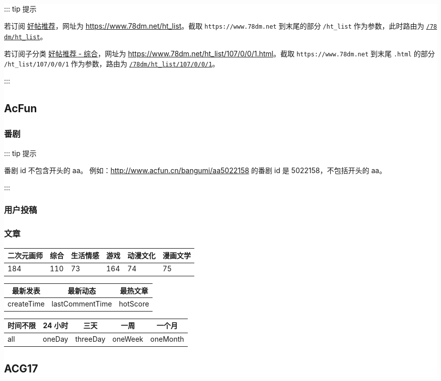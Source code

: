 ::: tip 提示

若订阅 [好帖推荐](https://www.78dm.net/ht_list)，网址为 <https://www.78dm.net/ht_list>。截取 `https://www.78dm.net` 到末尾的部分 `/ht_list` 作为参数，此时路由为 [`/78dm/ht_list`](https://rsshub.app/78dm/ht_list)。

若订阅子分类 [好帖推荐 - 综合](https://www.78dm.net/ht_list/107/0/0/1.html)，网址为 <https://www.78dm.net/ht_list/107/0/0/1.html>。截取 `https://www.78dm.net` 到末尾 `.html` 的部分 `/ht_list/107/0/0/1` 作为参数，路由为 [`/78dm/ht_list/107/0/0/1`](https://rsshub.app/78dm/ht_list/107/0/0/1)。

:::

</Route>

## AcFun

### 番剧

<Route author="xyqfer" example="/acfun/bangumi/5022158" path="/acfun/bangumi/:id" :paramsDesc="['番剧 id']" radar="1" rssbud="1"/>

::: tip 提示

番剧 id 不包含开头的 aa。
例如：<http://www.acfun.cn/bangumi/aa5022158> 的番剧 id 是 5022158，不包括开头的 aa。

:::

### 用户投稿

<Route author="wdssmq" example="/acfun/user/video/14450522" path="/acfun/user/video/:id" :paramsDesc="['用户 UID']" radar="1" rssbud="1"/>

### 文章

<Route author="TonyRL" example="/acfun/article/110" path="/acfun/article/:categoryId/:sortType?/:timeRange?" :paramsDesc="['分区 ID，见下表', '排序，见下表，默认为 `createTime`', '时间范围，见下表，仅在排序是 `hotScore` 有效，默认为 `all`']" radar="1" rssbud="1">

| 二次元画师 | 综合 | 生活情感 | 游戏 | 动漫文化 | 漫画文学 |
| ---------- | ---- | -------- | ---- | -------- | -------- |
| 184        | 110  | 73       | 164  | 74       | 75       |

| 最新发表   | 最新动态        | 最热文章 |
| ---------- | --------------- | -------- |
| createTime | lastCommentTime | hotScore |

| 时间不限 | 24 小时 | 三天     | 一周    | 一个月   |
| -------- | ------- | -------- | ------- | -------- |
| all      | oneDay  | threeDay | oneWeek | oneMonth |

</Route>

## ACG17
